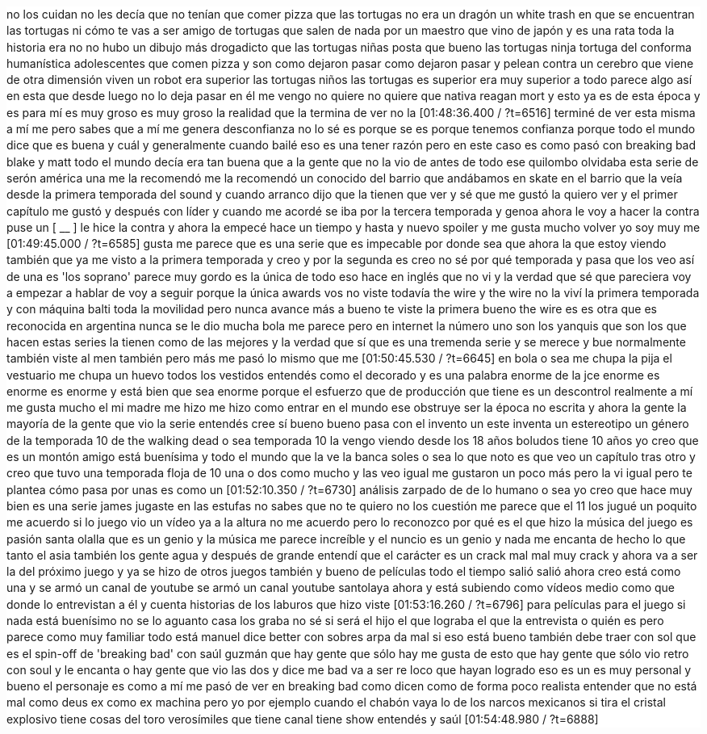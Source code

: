 no los cuidan no les decía que no tenían que comer pizza que las tortugas no era un dragón un white trash en que se encuentran las tortugas ni cómo te vas a ser amigo de tortugas que salen de nada por un maestro que vino de japón y es una rata toda la historia era no no hubo un dibujo más drogadicto que las tortugas niñas posta que bueno las tortugas ninja tortuga del conforma humanística adolescentes que comen pizza y son como dejaron pasar como dejaron pasar y pelean contra un cerebro que viene de otra dimensión viven un robot era superior las tortugas niños las tortugas es superior era muy superior a todo parece algo así en esta que desde luego no lo deja pasar en él me vengo no quiere no quiere que nativa reagan mort y esto ya es de esta época y es para mí es muy groso es muy groso la realidad que la termina de ver no la 
[01:48:36.400 / ?t=6516]
terminé de ver esta misma a mí me pero sabes que a mí me genera desconfianza no lo sé es porque se es porque tenemos confianza porque todo el mundo dice que es buena y cuál y generalmente cuando bailé eso es una tener razón pero en este caso es como pasó con breaking bad blake y matt todo el mundo decía era tan buena que a la gente que no la vio de antes de todo ese quilombo olvidaba esta serie de serón américa una me la recomendó me la recomendó un conocido del barrio que andábamos en skate en el barrio que la veía desde la primera temporada del sound y cuando arranco dijo que la tienen que ver y sé que me gustó la quiero ver y el primer capítulo me gustó y después con líder y cuando me acordé se iba por la tercera temporada y genoa ahora le voy a hacer la contra puse un [&nbsp;__&nbsp;] le hice la contra y ahora la empecé hace un tiempo y hasta y nuevo spoiler y me gusta mucho volver yo soy muy me 
[01:49:45.000 / ?t=6585]
gusta me parece que es una serie que es impecable por donde sea que ahora la que estoy viendo también que ya me visto a la primera temporada y creo y por la segunda es creo no sé por qué temporada y pasa que los veo así de una es 'los soprano' parece muy gordo es la única de todo eso hace en inglés que no vi y la verdad que sé que pareciera voy a empezar a hablar de voy a seguir porque la única awards vos no viste todavía the wire y the wire no la viví la primera temporada y con máquina balti toda la movilidad pero nunca avance más a bueno te viste la primera bueno the wire es es otra que es reconocida en argentina nunca se le dio mucha bola me parece pero en internet la número uno son los yanquis que son los que hacen estas series la tienen como de las mejores y la verdad que sí que es una tremenda serie y se merece y bue normalmente también viste al men también pero más me pasó lo mismo que me 
[01:50:45.530 / ?t=6645]
en bola o sea me chupa la pija el vestuario me chupa un huevo todos los vestidos entendés como el decorado y es una palabra enorme de la jce enorme es enorme es enorme y está bien que sea enorme porque el esfuerzo que de producción que tiene es un descontrol realmente a mí me gusta mucho el mi madre me hizo me hizo como entrar en el mundo ese obstruye ser la época no escrita y ahora la gente la mayoría de la gente que vio la serie entendés cree sí bueno bueno pasa con el invento un este inventa un estereotipo un género de la temporada 10 de the walking dead o sea temporada 10 la vengo viendo desde los 18 años boludos tiene 10 años yo creo que es un montón amigo está buenísima y todo el mundo que la ve la banca soles o sea lo que noto es que veo un capítulo tras otro y creo que tuvo una temporada floja de 10 una o dos como mucho y las veo igual me gustaron un poco más pero la vi igual pero te plantea cómo pasa por unas es como un 
[01:52:10.350 / ?t=6730]
análisis zarpado de de lo humano o sea yo creo que hace muy bien es una serie james jugaste en las estufas no sabes que no te quiero no los cuestión me parece que el 11 los jugué un poquito me acuerdo si lo juego vio un vídeo ya a la altura no me acuerdo pero lo reconozco por qué es el que hizo la música del juego es pasión santa olalla que es un genio y la música me parece increíble y el nuncio es un genio y nada me encanta de hecho lo que tanto el asia también los gente agua y después de grande entendí que el carácter es un crack mal mal muy crack y ahora va a ser la del próximo juego y ya se hizo de otros juegos también y bueno de películas todo el tiempo salió salió ahora creo está como una y se armó un canal de youtube se armó un canal youtube santolaya ahora y está subiendo como vídeos medio como que donde lo entrevistan a él y cuenta historias de los laburos que hizo viste 
[01:53:16.260 / ?t=6796]
para películas para el juego si nada está buenísimo no se lo aguanto casa los graba no sé si será el hijo el que lograba el que la entrevista o quién es pero parece como muy familiar todo está manuel dice better con sobres arpa da mal si eso está bueno también debe traer con sol que es el spin-off de 'breaking bad' con saúl guzmán que hay gente que sólo hay me gusta de esto que hay gente que sólo vio retro con soul y le encanta o hay gente que vio las dos y dice me bad va a ser re loco que hayan logrado eso es un es muy personal y bueno el personaje es como a mí me pasó de ver en breaking bad como dicen como de forma poco realista entender que no está mal como deus ex como ex machina pero yo por ejemplo cuando el chabón vaya lo de los narcos mexicanos si tira el cristal explosivo tiene cosas del toro verosímiles que tiene canal tiene show entendés y saúl 
[01:54:48.980 / ?t=6888]